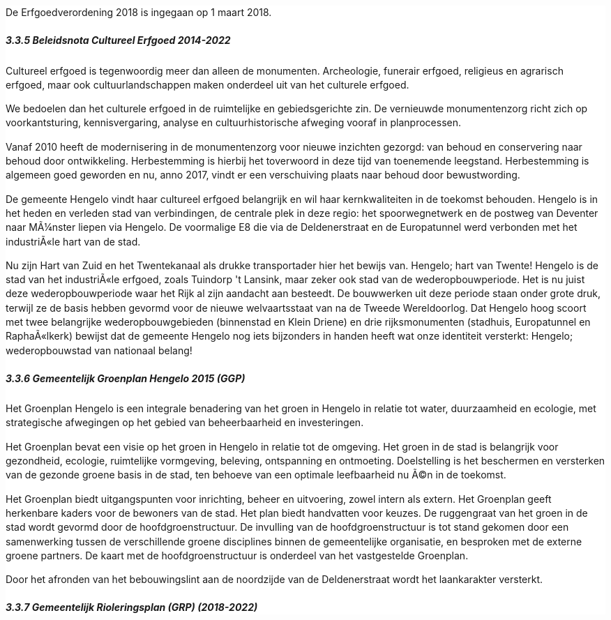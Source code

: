 De Erfgoedverordening 2018 is ingegaan op 1 maart 2018\.

##### 3\.3\.5 Beleidsnota Cultureel Erfgoed 2014\-2022

Cultureel erfgoed is tegenwoordig meer dan alleen de monumenten. Archeologie, funerair erfgoed, religieus en agrarisch erfgoed, maar ook cultuurlandschappen maken onderdeel uit van het culturele erfgoed.

We bedoelen dan het culturele erfgoed in de ruimtelijke en gebiedsgerichte zin. De vernieuwde monumentenzorg richt zich op voorkantsturing, kennisvergaring, analyse en cultuurhistorische afweging vooraf in planprocessen.

Vanaf 2010 heeft de modernisering in de monumentenzorg voor nieuwe inzichten gezorgd: van behoud en conservering naar behoud door ontwikkeling. Herbestemming is hierbij het toverwoord in deze tijd van toenemende leegstand. Herbestemming is algemeen goed geworden en nu, anno 2017, vindt er een verschuiving plaats naar behoud door bewustwording.

De gemeente Hengelo vindt haar cultureel erfgoed belangrijk en wil haar kernkwaliteiten in de toekomst behouden. Hengelo is in het heden en verleden stad van verbindingen, de centrale plek in deze regio: het spoorwegnetwerk en de postweg van Deventer naar MÃ¼nster liepen via Hengelo. De voormalige E8 die via de Deldenerstraat en de Europatunnel werd verbonden met het industriÃ«le hart van de stad.

Nu zijn Hart van Zuid en het Twentekanaal als drukke transportader hier het bewijs van. Hengelo; hart van Twente! Hengelo is de stad van het industriÃ«le erfgoed, zoals Tuindorp 't Lansink, maar zeker ook stad van de wederopbouwperiode. Het is nu juist deze wederopbouwperiode waar het Rijk al zijn aandacht aan besteedt. De bouwwerken uit deze periode staan onder grote druk, terwijl ze de basis hebben gevormd voor de nieuwe welvaartsstaat van na de Tweede Wereldoorlog. Dat Hengelo hoog scoort met twee belangrijke wederopbouwgebieden (binnenstad en Klein Driene) en drie rijksmonumenten (stadhuis, Europatunnel en RaphaÃ«lkerk) bewijst dat de gemeente Hengelo nog iets bijzonders in handen heeft wat onze identiteit versterkt: Hengelo; wederopbouwstad van nationaal belang!

##### 3\.3\.6 Gemeentelijk Groenplan Hengelo 2015 (GGP)

Het Groenplan Hengelo is een integrale benadering van het groen in Hengelo in relatie tot water, duurzaamheid en ecologie, met strategische afwegingen op het gebied van beheerbaarheid en investeringen.

Het Groenplan bevat een visie op het groen in Hengelo in relatie tot de omgeving. Het groen in de stad is belangrijk voor gezondheid, ecologie, ruimtelijke vormgeving, beleving, ontspanning en ontmoeting. Doelstelling is het beschermen en versterken van de gezonde groene basis in de stad, ten behoeve van een optimale leefbaarheid nu Ã©n in de toekomst.

Het Groenplan biedt uitgangspunten voor inrichting, beheer en uitvoering, zowel intern als extern. Het Groenplan geeft herkenbare kaders voor de bewoners van de stad. Het plan biedt handvatten voor keuzes. De ruggengraat van het groen in de stad wordt gevormd door de hoofdgroenstructuur. De invulling van de hoofdgroenstructuur is tot stand gekomen door een samenwerking tussen de verschillende groene disciplines binnen de gemeentelijke organisatie, en besproken met de externe groene partners. De kaart met de hoofdgroenstructuur is onderdeel van het vastgestelde Groenplan.

Door het afronden van het bebouwingslint aan de noordzijde van de Deldenerstraat wordt het laankarakter versterkt.

##### 3\.3\.7 Gemeentelijk Rioleringsplan (GRP) (2018\-2022\)
